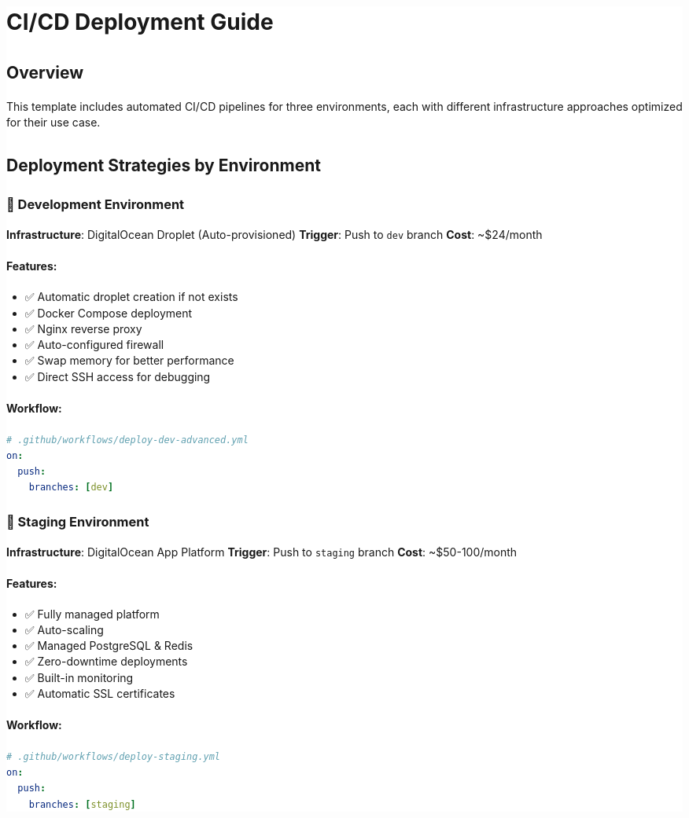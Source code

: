 # CI/CD Deployment Guide

## Overview

This template includes automated CI/CD pipelines for three environments, each with different infrastructure approaches optimized for their use case.

## Deployment Strategies by Environment

### 🧪 Development Environment
**Infrastructure**: DigitalOcean Droplet (Auto-provisioned)
**Trigger**: Push to `dev` branch
**Cost**: ~$24/month

#### Features:
- ✅ Automatic droplet creation if not exists
- ✅ Docker Compose deployment
- ✅ Nginx reverse proxy
- ✅ Auto-configured firewall
- ✅ Swap memory for better performance
- ✅ Direct SSH access for debugging

#### Workflow:
```yaml
# .github/workflows/deploy-dev-advanced.yml
on:
  push:
    branches: [dev]
```

### 🎯 Staging Environment
**Infrastructure**: DigitalOcean App Platform
**Trigger**: Push to `staging` branch
**Cost**: ~$50-100/month

#### Features:
- ✅ Fully managed platform
- ✅ Auto-scaling
- ✅ Managed PostgreSQL & Redis
- ✅ Zero-downtime deployments
- ✅ Built-in monitoring
- ✅ Automatic SSL certificates

#### Workflow:
```yaml
# .github/workflows/deploy-staging.yml
on:
  push:
    branches: [staging]
```
